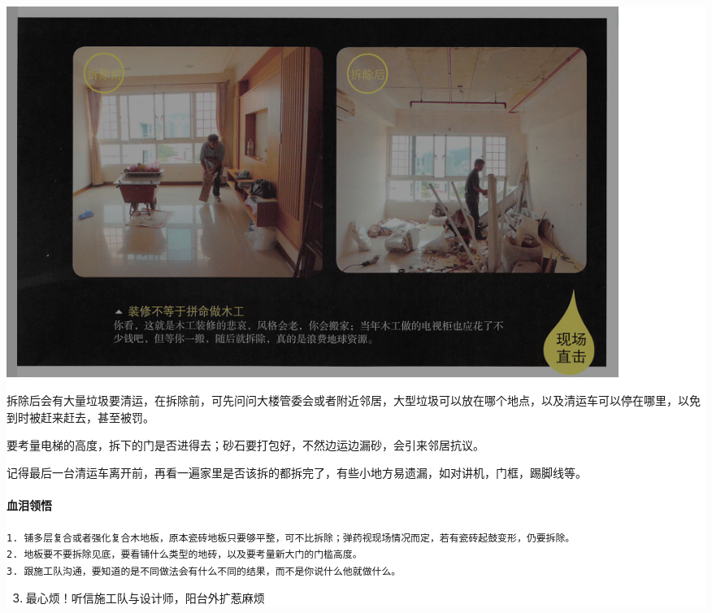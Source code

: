 ![装修不是拼命做木工](images/装修不是拼命做木工.png "装修不是拼命做木工")

拆除后会有大量垃圾要清运，在拆除前，可先问问大楼管委会或者附近邻居，大型垃圾可以放在哪个地点，以及清运车可以停在哪里，以免到时被赶来赶去，甚至被罚。

要考量电梯的高度，拆下的门是否进得去；砂石要打包好，不然边运边漏砂，会引来邻居抗议。

记得最后一台清运车离开前，再看一遍家里是否该拆的都拆完了，有些小地方易遗漏，如对讲机，门框，踢脚线等。

#### 血泪领悟

    1. 铺多层复合或者强化复合木地板，原本瓷砖地板只要够平整，可不比拆除；弹药视现场情况而定，若有瓷砖起鼓变形，仍要拆除。
    2. 地板要不要拆除见底，要看铺什么类型的地砖，以及要考量新大门的门槛高度。
    3. 跟施工队沟通，要知道的是不同做法会有什么不同的结果，而不是你说什么他就做什么。

3. 最心烦！听信施工队与设计师，阳台外扩惹麻烦
